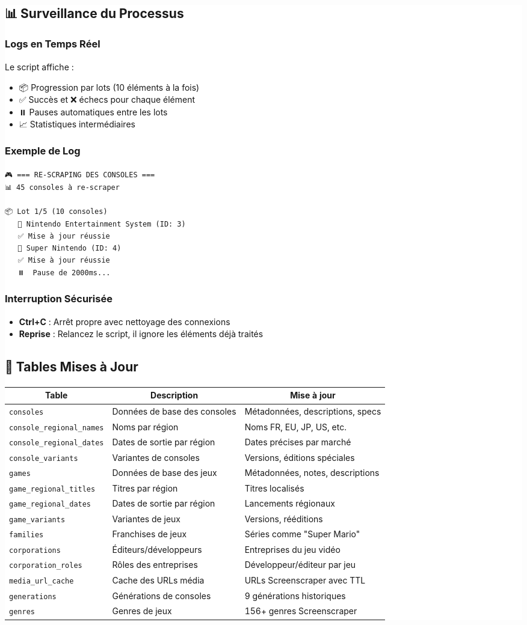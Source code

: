 ## 📊 Surveillance du Processus

### Logs en Temps Réel
Le script affiche :
- 📦 Progression par lots (10 éléments à la fois)
- ✅ Succès et ❌ échecs pour chaque élément
- ⏸️ Pauses automatiques entre les lots
- 📈 Statistiques intermédiaires

### Exemple de Log
```
🎮 === RE-SCRAPING DES CONSOLES ===
📊 45 consoles à re-scraper

📦 Lot 1/5 (10 consoles)
   🔄 Nintendo Entertainment System (ID: 3)
   ✅ Mise à jour réussie
   🔄 Super Nintendo (ID: 4)  
   ✅ Mise à jour réussie
   ⏸️  Pause de 2000ms...
```

### Interruption Sécurisée
- **Ctrl+C** : Arrêt propre avec nettoyage des connexions
- **Reprise** : Relancez le script, il ignore les éléments déjà traités

## 🔧 Tables Mises à Jour

| Table | Description | Mise à jour |
|-------|-------------|-------------|
| `consoles` | Données de base des consoles | Métadonnées, descriptions, specs |
| `console_regional_names` | Noms par région | Noms FR, EU, JP, US, etc. |
| `console_regional_dates` | Dates de sortie par région | Dates précises par marché |
| `console_variants` | Variantes de consoles | Versions, éditions spéciales |
| `games` | Données de base des jeux | Métadonnées, notes, descriptions |
| `game_regional_titles` | Titres par région | Titres localisés |
| `game_regional_dates` | Dates de sortie par région | Lancements régionaux |
| `game_variants` | Variantes de jeux | Versions, rééditions |
| `families` | Franchises de jeux | Séries comme "Super Mario" |
| `corporations` | Éditeurs/développeurs | Entreprises du jeu vidéo |
| `corporation_roles` | Rôles des entreprises | Développeur/éditeur par jeu |
| `media_url_cache` | Cache des URLs média | URLs Screenscraper avec TTL |
| `generations` | Générations de consoles | 9 générations historiques |
| `genres` | Genres de jeux | 156+ genres Screenscraper |
